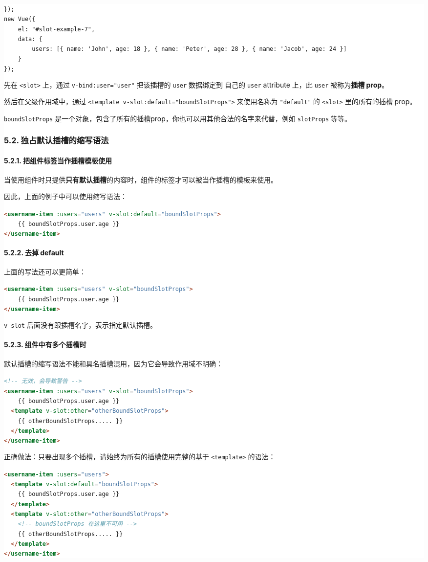     });
    new Vue({
        el: "#slot-example-7",
        data: {
            users: [{ name: 'John', age: 18 }, { name: 'Peter', age: 28 }, { name: 'Jacob', age: 24 }]
        }
    });
</script>

先在 `<slot>` 上，通过 `v-bind:user="user"` 把该插槽的 `user` 数据绑定到 自己的 `user` attribute 上，此 `user` 被称为**插槽 prop**。

然后在父级作用域中，通过 `<template v-slot:default="boundSlotProps">` 来使用名称为 `"default"` 的 `<slot>` 里的所有的插槽 prop。

`boundSlotProps` 是一个对象，包含了所有的插槽prop，你也可以用其他合法的名字来代替，例如 `slotProps` 等等。

### 5.2. 独占默认插槽的缩写语法

#### 5.2.1. 把组件标签当作插槽模板使用

当使用组件时只提供**只有默认插槽**的内容时，组件的标签才可以被当作插槽的模板来使用。

因此，上面的例子中可以使用缩写语法：

```html
<username-item :users="users" v-slot:default="boundSlotProps">
    {{ boundSlotProps.user.age }}
</username-item>
```

#### 5.2.2. 去掉 default

上面的写法还可以更简单：

```html
<username-item :users="users" v-slot="boundSlotProps">
    {{ boundSlotProps.user.age }}
</username-item>
```

`v-slot` 后面没有跟插槽名字，表示指定默认插槽。

#### 5.2.3. 组件中有多个插槽时

默认插槽的缩写语法不能和具名插槽混用，因为它会导致作用域不明确：

```html
<!-- 无效，会导致警告 -->
<username-item :users="users" v-slot="boundSlotProps">
    {{ boundSlotProps.user.age }}
  <template v-slot:other="otherBoundSlotProps">
    {{ otherBoundSlotProps..... }}
  </template>
</username-item>
```

正确做法：只要出现多个插槽，请始终为所有的插槽使用完整的基于 `<template>` 的语法：

```html
<username-item :users="users">
  <template v-slot:default="boundSlotProps">
    {{ boundSlotProps.user.age }}
  </template>
  <template v-slot:other="otherBoundSlotProps">
    <!-- boundSlotProps 在这里不可用 -->
    {{ otherBoundSlotProps..... }}
  </template>
</username-item>
```
